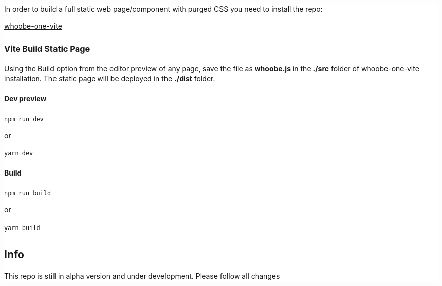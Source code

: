 In order to build a full static web page/component with purged CSS you need to install the repo: 

[whoobe-one-vite](https:/github.com/swina/whoobe-one-vite)


### Vite Build Static Page

Using the Build option from the editor preview of any page, save the file as **whoobe.js** in the **./src** folder of whoobe-one-vite installation. 
The static page will be deployed in the **./dist** folder.

#### Dev preview

```
npm run dev
```

or

```
yarn dev
```

#### Build

```
npm run build
```

or

```
yarn build
```


## Info

This repo is still in alpha version and under development. Please follow all changes

